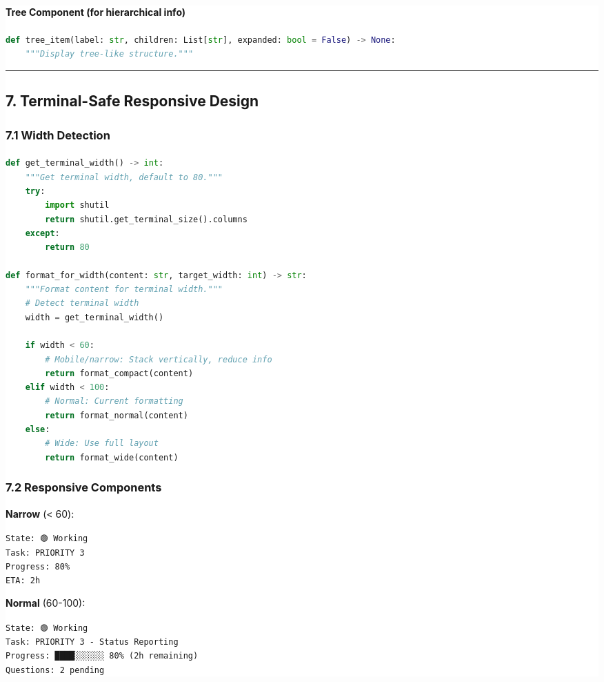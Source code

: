 #### Tree Component (for hierarchical info)
```python
def tree_item(label: str, children: List[str], expanded: bool = False) -> None:
    """Display tree-like structure."""
```

---

## 7. Terminal-Safe Responsive Design

### 7.1 Width Detection

```python
def get_terminal_width() -> int:
    """Get terminal width, default to 80."""
    try:
        import shutil
        return shutil.get_terminal_size().columns
    except:
        return 80

def format_for_width(content: str, target_width: int) -> str:
    """Format content for terminal width."""
    # Detect terminal width
    width = get_terminal_width()

    if width < 60:
        # Mobile/narrow: Stack vertically, reduce info
        return format_compact(content)
    elif width < 100:
        # Normal: Current formatting
        return format_normal(content)
    else:
        # Wide: Use full layout
        return format_wide(content)
```

### 7.2 Responsive Components

**Narrow** (< 60):
```
State: 🟢 Working
Task: PRIORITY 3
Progress: 80%
ETA: 2h
```

**Normal** (60-100):
```
State: 🟢 Working
Task: PRIORITY 3 - Status Reporting
Progress: ████░░░░░░ 80% (2h remaining)
Questions: 2 pending
```

